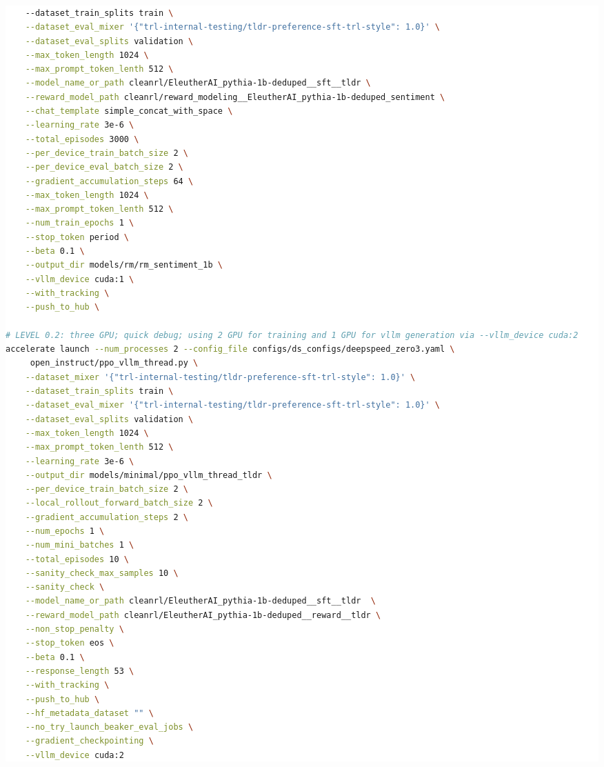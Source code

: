 ```bash
    --dataset_train_splits train \
    --dataset_eval_mixer '{"trl-internal-testing/tldr-preference-sft-trl-style": 1.0}' \
    --dataset_eval_splits validation \
    --max_token_length 1024 \
    --max_prompt_token_lenth 512 \
    --model_name_or_path cleanrl/EleutherAI_pythia-1b-deduped__sft__tldr \
    --reward_model_path cleanrl/reward_modeling__EleutherAI_pythia-1b-deduped_sentiment \
    --chat_template simple_concat_with_space \
    --learning_rate 3e-6 \
    --total_episodes 3000 \
    --per_device_train_batch_size 2 \
    --per_device_eval_batch_size 2 \
    --gradient_accumulation_steps 64 \
    --max_token_length 1024 \
    --max_prompt_token_lenth 512 \
    --num_train_epochs 1 \
    --stop_token period \
    --beta 0.1 \
    --output_dir models/rm/rm_sentiment_1b \
    --vllm_device cuda:1 \
    --with_tracking \
    --push_to_hub \

# LEVEL 0.2: three GPU; quick debug; using 2 GPU for training and 1 GPU for vllm generation via --vllm_device cuda:2
accelerate launch --num_processes 2 --config_file configs/ds_configs/deepspeed_zero3.yaml \
     open_instruct/ppo_vllm_thread.py \
    --dataset_mixer '{"trl-internal-testing/tldr-preference-sft-trl-style": 1.0}' \
    --dataset_train_splits train \
    --dataset_eval_mixer '{"trl-internal-testing/tldr-preference-sft-trl-style": 1.0}' \
    --dataset_eval_splits validation \
    --max_token_length 1024 \
    --max_prompt_token_lenth 512 \
    --learning_rate 3e-6 \
    --output_dir models/minimal/ppo_vllm_thread_tldr \
    --per_device_train_batch_size 2 \
    --local_rollout_forward_batch_size 2 \
    --gradient_accumulation_steps 2 \
    --num_epochs 1 \
    --num_mini_batches 1 \
    --total_episodes 10 \
    --sanity_check_max_samples 10 \
    --sanity_check \
    --model_name_or_path cleanrl/EleutherAI_pythia-1b-deduped__sft__tldr  \
    --reward_model_path cleanrl/EleutherAI_pythia-1b-deduped__reward__tldr \
    --non_stop_penalty \
    --stop_token eos \
    --beta 0.1 \
    --response_length 53 \
    --with_tracking \
    --push_to_hub \
    --hf_metadata_dataset "" \
    --no_try_launch_beaker_eval_jobs \
    --gradient_checkpointing \
    --vllm_device cuda:2
```
